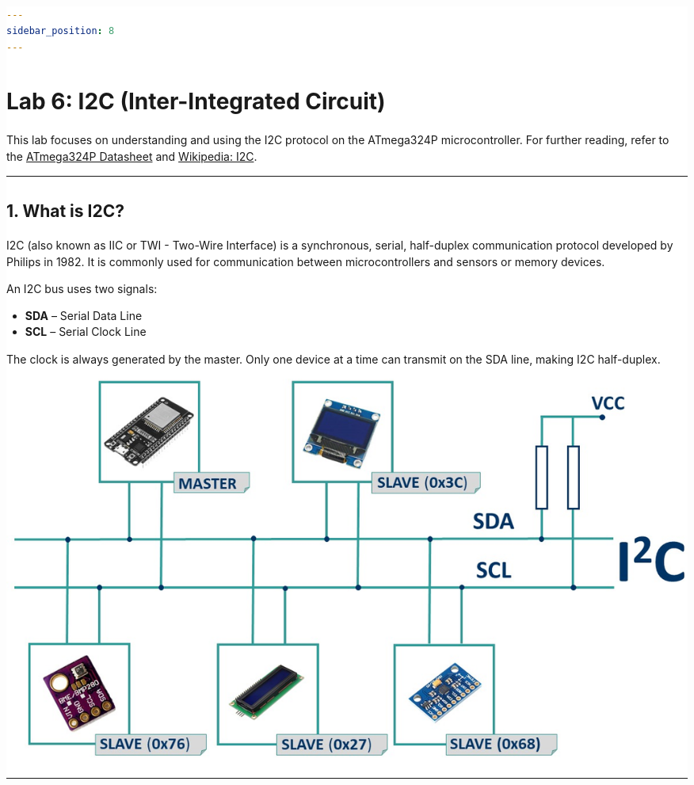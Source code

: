 ```yaml
---
sidebar_position: 8
---
```


# Lab 6: I2C (Inter-Integrated Circuit)

This lab focuses on understanding and using the I2C protocol on the ATmega324P microcontroller. For further reading, refer to the [ATmega324P Datasheet](https://ww1.microchip.com/downloads/en/DeviceDoc/Atmel-42743-ATmega324P_Datasheet.pdf) and [Wikipedia: I2C](https://en.wikipedia.org/wiki/I%C2%B2C).

---

## 1. What is I2C?

I2C (also known as IIC or TWI - Two-Wire Interface) is a synchronous, serial, half-duplex communication protocol developed by Philips in 1982. It is commonly used for communication between microcontrollers and sensors or memory devices.

An I2C bus uses two signals:
- **SDA** – Serial Data Line
- **SCL** – Serial Clock Line

The clock is always generated by the master. Only one device at a time can transmit on the SDA line, making I2C half-duplex.

![]( ./images/i2c-slaves.jpeg?450)

---